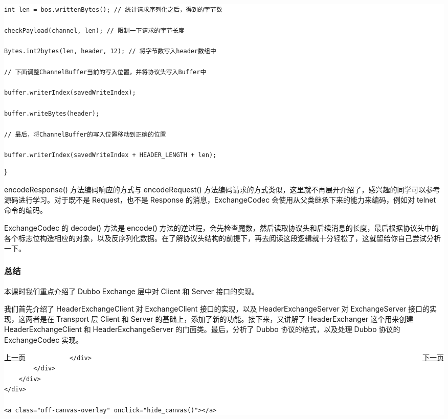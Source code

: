     int len = bos.writtenBytes(); // 统计请求序列化之后，得到的字节数

    checkPayload(channel, len); // 限制一下请求的字节长度

    Bytes.int2bytes(len, header, 12); // 将字节数写入header数组中

    // 下面调整ChannelBuffer当前的写入位置，并将协议头写入Buffer中

    buffer.writerIndex(savedWriteIndex);

    buffer.writeBytes(header); 

    // 最后，将ChannelBuffer的写入位置移动到正确的位置

    buffer.writerIndex(savedWriteIndex + HEADER_LENGTH + len);

}
</code></pre>
<p>encodeResponse() 方法编码响应的方式与 encodeRequest() 方法编码请求的方式类似，这里就不再展开介绍了，感兴趣的同学可以参考源码进行学习。对于既不是 Request，也不是 Response 的消息，ExchangeCodec 会使用从父类继承下来的能力来编码，例如对 telnet 命令的编码。</p>
<p>ExchangeCodec 的 decode() 方法是 encode() 方法的逆过程，会先检查魔数，然后读取协议头和后续消息的长度，最后根据协议头中的各个标志位构造相应的对象，以及反序列化数据。在了解协议头结构的前提下，再去阅读这段逻辑就十分轻松了，这就留给你自己尝试分析一下。</p>
<h3>总结</h3>
<p>本课时我们重点介绍了 Dubbo Exchange 层中对 Client 和 Server 接口的实现。</p>
<p>我们首先介绍了 HeaderExchangeClient 对 ExchangeClient 接口的实现，以及 HeaderExchangeServer 对 ExchangeServer 接口的实现，这两者是在 Transport 层 Client 和 Server 的基础上，添加了新的功能。接下来，又讲解了 HeaderExchanger 这个用来创建 HeaderExchangeClient 和 HeaderExchangeServer 的门面类。最后，分析了 Dubbo 协议的格式，以及处理 Dubbo 协议的 ExchangeCodec 实现。</p>
</div>
                    </div>
                    <div>
                        <div style="float: left">
                            <a href="21&#32;&#32;Exchange&#32;层剖析：彻底搞懂&#32;Request-Response&#32;模型（上）.md">上一页</a>
                        </div>
                        <div style="float: right">
                            <a href="23&#32;&#32;核心接口介绍，RPC&#32;层骨架梳理.md">下一页</a>
                        </div>
                    </div>

                </div>
            </div>
        </div>
    </div>

    <a class="off-canvas-overlay" onclick="hide_canvas()"></a>
</div>
<script defer src="https://static.cloudflareinsights.com/beacon.min.js/v64f9daad31f64f81be21cbef6184a5e31634941392597" integrity="sha512-gV/bogrUTVP2N3IzTDKzgP0Js1gg4fbwtYB6ftgLbKQu/V8yH2+lrKCfKHelh4SO3DPzKj4/glTO+tNJGDnb0A==" data-cf-beacon='{"rayId":"6b433f606a0d70ac","version":"2021.11.0","r":1,"token":"1f5d475227ce4f0089a7cff1ab17c0f5","si":100}' crossorigin="anonymous"></script>
</body>

<script async src="https://www.googletagmanager.com/gtag/js?id=G-NPSEEVD756"></script>
<script>
    window.dataLayer = window.dataLayer || [];

    function gtag() {
        dataLayer.push(arguments);
    }
